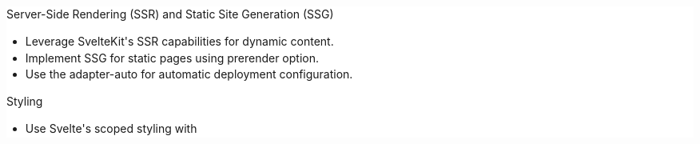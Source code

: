 Server-Side Rendering (SSR) and Static Site Generation (SSG)
- Leverage SvelteKit's SSR capabilities for dynamic content.
- Implement SSG for static pages using prerender option.
- Use the adapter-auto for automatic deployment configuration.

Styling
- Use Svelte's scoped styling with <style> tags in .svelte files.
- Leverage global styles when necessary, importing them in __layout.svelte.
- Utilize CSS preprocessing with Sass or Less if required.
- Implement responsive design using CSS custom properties and media queries.

Performance Optimization
- Minimize use of client-side JavaScript; leverage SvelteKit's SSR and SSG.
- Implement code splitting using SvelteKit's dynamic imports.
- Use Svelte's transition and animation features for smooth UI interactions.
- Implement proper lazy loading for images and other assets.

Data Fetching
- Use load functions for server-side data fetching.
- Implement proper error handling for data fetching operations.
- Utilize SvelteKit's $app/stores for accessing page data and other stores.

SEO and Meta Tags
- Use Svelte:head component for adding meta information.
- Implement canonical URLs for proper SEO.
- Create reusable SEO components for consistent meta tag management.

State Management
- Use Svelte stores for global state management.
- Leverage context API for sharing data between components.
- Implement proper store subscriptions and unsubscriptions.

Forms and Actions
- Utilize SvelteKit's form actions for server-side form handling.
- Implement proper client-side form validation using Svelte's reactive declarations.
- Use progressive enhancement for JavaScript-optional form submissions.

API Routes
- Create API routes in the src/routes/api/ directory.
- Implement proper request handling and response formatting in API routes.
- Use SvelteKit's hooks for global API middleware.

Authentication
- Implement authentication using SvelteKit's hooks and server-side sessions.
- Use secure HTTP-only cookies for session management.
- Implement proper CSRF protection for forms and API routes.

Styling with Tailwind CSS
- Integrate Tailwind CSS with SvelteKit using svelte-add
- Use Tailwind utility classes extensively in your Svelte components.
- Leverage Tailwind's responsive design utilities (sm:, md:, lg:, etc.).
- Utilize Tailwind's color palette and spacing scale for consistency.
- Implement custom theme extensions in tailwind.config.cjs when necessary.
- Avoid using the @apply directive; prefer direct utility classes in HTML.

Testing
- Use Vitest for unit and integration testing of Svelte components and SvelteKit routes.
- Implement end-to-end testing with Playwright or Cypress.
- Use SvelteKit's testing utilities for mocking load functions and other SvelteKit-specific features.
